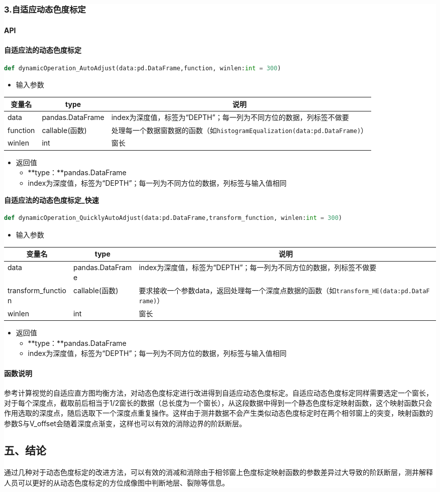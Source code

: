 ### 3.自适应动态色度标定

#### API

**自适应法的动态色度标定**

```python
def dynamicOperation_AutoAdjust(data:pd.DataFrame,function, winlen:int = 300)
```

- 输入参数

| 变量名   | type             | 说明                                                         |
| -------- | ---------------- | ------------------------------------------------------------ |
| data     | pandas.DataFrame | index为深度值，标签为“DEPTH”；每一列为不同方位的数据，列标签不做要 |
| function | callable(函数)   | 处理每一个数据窗数据的函数（如`histogramEqualization(data:pd.DataFrame)`） |
| winlen   | int              | 窗长                                                         |

- 返回值
  - **type：**pandas.DataFrame
  - index为深度值，标签为“DEPTH”；每一列为不同方位的数据，列标签与输入值相同

**自适应法的动态色度标定_快速**

```python
def dynamicOperation_QuicklyAutoAdjust(data:pd.DataFrame,transform_function, winlen:int = 300)
```

- 输入参数

| 变量名             | type             | 说明                                                         |
| ------------------ | ---------------- | ------------------------------------------------------------ |
| data               | pandas.DataFrame | index为深度值，标签为“DEPTH”；每一列为不同方位的数据，列标签不做要 |
| transform_function | callable(函数)   | 要求接收一个参数data，返回处理每一个深度点数据的函数（如`transform_HE(data:pd.DataFrame)`） |
| winlen             | int              | 窗长                                                         |

- 返回值
  - **type：**pandas.DataFrame
  - index为深度值，标签为“DEPTH”；每一列为不同方位的数据，列标签与输入值相同

#### 函数说明

​		参考计算视觉的自适应直方图均衡方法，对动态色度标定进行改进得到自适应动态色度标定。自适应动态色度标定同样需要选定一个窗长，对于每个深度点，截取前后相当于1/2窗长的数据（总长度为一个窗长），从这段数据中得到一个静态色度标定映射函数，这个映射函数只会作用选取的深度点，随后选取下一个深度点重复操作。这样由于测井数据不会产生类似动态色度标定时在两个相邻窗上的突变，映射函数的参数S与V_offset会随着深度点渐变，这样也可以有效的消除边界的阶跃断层。

## 五、结论

​		通过几种对于动态色度标定的改进方法，可以有效的消减和消除由于相邻窗上色度标定映射函数的参数差异过大导致的阶跃断层，测井解释人员可以更好的从动态色度标定的方位成像图中判断地层、裂隙等信息。

